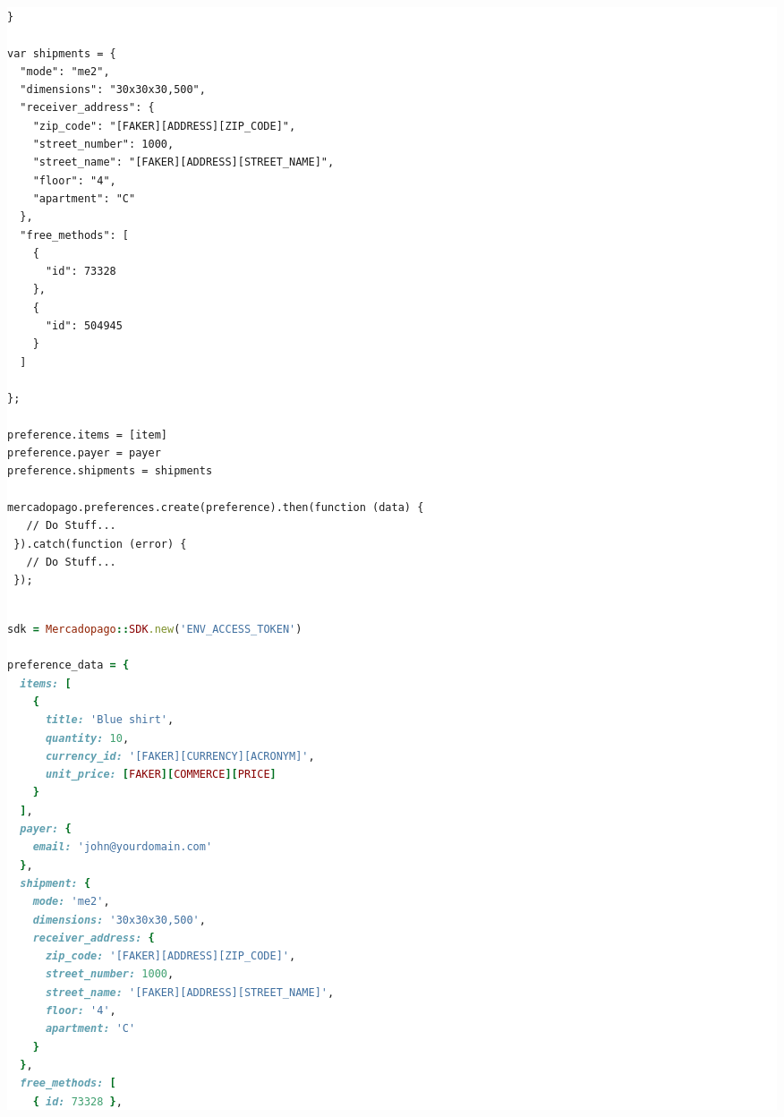 ```node
}

var shipments = {
  "mode": "me2",
  "dimensions": "30x30x30,500",
  "receiver_address": {
    "zip_code": "[FAKER][ADDRESS][ZIP_CODE]",
    "street_number": 1000,
    "street_name": "[FAKER][ADDRESS][STREET_NAME]",
    "floor": "4",
    "apartment": "C"
  },
  "free_methods": [
    {
      "id": 73328
    },
    {
      "id": 504945
    }
  ]

};

preference.items = [item]
preference.payer = payer
preference.shipments = shipments

mercadopago.preferences.create(preference).then(function (data) {
   // Do Stuff...
 }).catch(function (error) {
   // Do Stuff...
 });

```
```ruby

sdk = Mercadopago::SDK.new('ENV_ACCESS_TOKEN')

preference_data = {
  items: [
    {
      title: 'Blue shirt',
      quantity: 10,
      currency_id: '[FAKER][CURRENCY][ACRONYM]',
      unit_price: [FAKER][COMMERCE][PRICE]
    }
  ],
  payer: {
    email: 'john@yourdomain.com'
  },
  shipment: {
    mode: 'me2',
    dimensions: '30x30x30,500',
    receiver_address: {
      zip_code: '[FAKER][ADDRESS][ZIP_CODE]',
      street_number: 1000,
      street_name: '[FAKER][ADDRESS][STREET_NAME]',
      floor: '4',
      apartment: 'C'
    }
  },
  free_methods: [
    { id: 73328 },
```